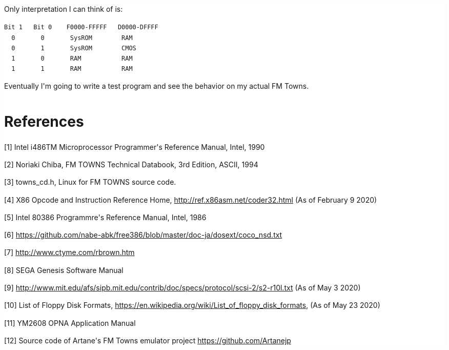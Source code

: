 Only interpretation I can think of is:
```
Bit 1   Bit 0    F0000-FFFFF   D0000-DFFFF
  0       0       SysROM        RAM
  0       1       SysROM        CMOS
  1       0       RAM           RAM
  1       1       RAM           RAM
```
Eventually I'm going to write a test program and see the behavior on my actual FM Towns.


# References
[1] Intel i486TM Microprocessor Programmer's Reference Manual, Intel, 1990

[2] Noriaki Chiba, FM TOWNS Technical Databook, 3rd Edition, ASCII, 1994

[3] towns_cd.h, Linux for FM TOWNS source code.

[4] X86 Opcode and Instruction Reference Home, http://ref.x86asm.net/coder32.html (As of February 9 2020)

[5] Intel 80386 Programmre's Reference Manual, Intel, 1986

[6] https://github.com/nabe-abk/free386/blob/master/doc-ja/dosext/coco_nsd.txt

[7] http://www.ctyme.com/rbrown.htm

[8] SEGA Genesis Software Manual

[9] http://www.mit.edu/afs/sipb.mit.edu/contrib/doc/specs/protocol/scsi-2/s2-r10l.txt (As of May 3 2020)

[10] List of Floppy Disk Formats, https://en.wikipedia.org/wiki/List_of_floppy_disk_formats, (As of May 23 2020)

[11] YM2608 OPNA Application Manual

[12] Source code of Artane's FM Towns emulator project https://github.com/Artanejp

